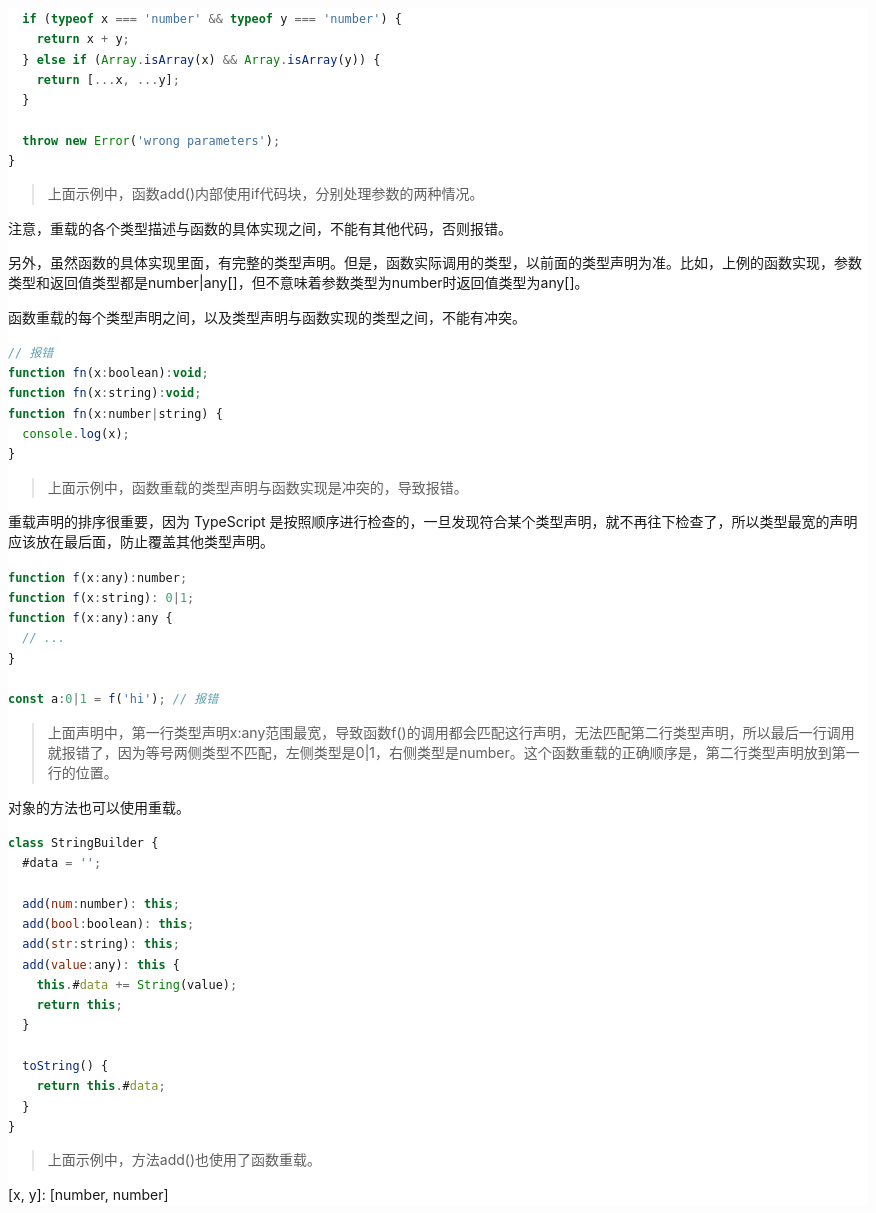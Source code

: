 ```javascript
  if (typeof x === 'number' && typeof y === 'number') {
    return x + y;
  } else if (Array.isArray(x) && Array.isArray(y)) {
    return [...x, ...y];
  }

  throw new Error('wrong parameters');
}
```
> 上面示例中，函数add()内部使用if代码块，分别处理参数的两种情况。

注意，重载的各个类型描述与函数的具体实现之间，不能有其他代码，否则报错。

另外，虽然函数的具体实现里面，有完整的类型声明。但是，函数实际调用的类型，以前面的类型声明为准。比如，上例的函数实现，参数类型和返回值类型都是number|any[]，但不意味着参数类型为number时返回值类型为any[]。

函数重载的每个类型声明之间，以及类型声明与函数实现的类型之间，不能有冲突。
```javascript
// 报错
function fn(x:boolean):void;
function fn(x:string):void;
function fn(x:number|string) {
  console.log(x);
}
```
> 上面示例中，函数重载的类型声明与函数实现是冲突的，导致报错。

重载声明的排序很重要，因为 TypeScript 是按照顺序进行检查的，一旦发现符合某个类型声明，就不再往下检查了，所以类型最宽的声明应该放在最后面，防止覆盖其他类型声明。
```javascript
function f(x:any):number;
function f(x:string): 0|1;
function f(x:any):any {
  // ...
}

const a:0|1 = f('hi'); // 报错
```
> 上面声明中，第一行类型声明x:any范围最宽，导致函数f()的调用都会匹配这行声明，无法匹配第二行类型声明，所以最后一行调用就报错了，因为等号两侧类型不匹配，左侧类型是0|1，右侧类型是number。这个函数重载的正确顺序是，第二行类型声明放到第一行的位置。

对象的方法也可以使用重载。
```javascript
class StringBuilder {
  #data = '';

  add(num:number): this;
  add(bool:boolean): this;
  add(str:string): this;
  add(value:any): this {
    this.#data += String(value);
    return this;
  }

  toString() {
    return this.#data;
  }
}
```
> 上面示例中，方法add()也使用了函数重载。


  [x, y]: [number, number]